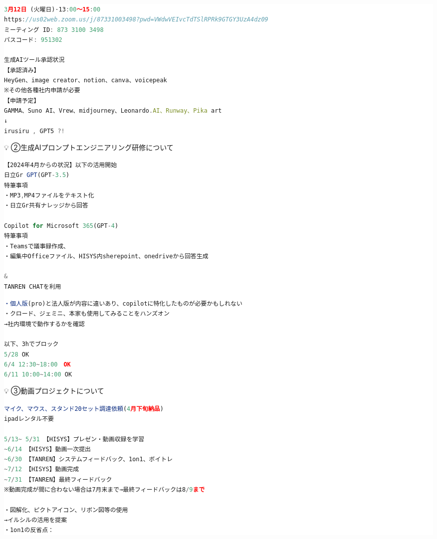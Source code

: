 ```jsx
3月12日 (火曜日)⋅13:00～15:00
https://us02web.zoom.us/j/87331003498?pwd=VWdwVEIvcTdTSlRPRk9GTGY3UzA4dz09
ミーティング ID: 873 3100 3498
パスコード: 951302

生成AIツール承認状況
【承認済み】
HeyGen、image creator、notion、canva、voicepeak
※その他各種社内申請が必要
【申請予定】
GAMMA、Suno AI、Vrew、midjourney、Leonardo.AI、Runway、Pika art
↓
irusiru , GPT5 ?!

```

<aside>
💡 ②生成AIプロンプトエンジニアリング研修について

</aside>

```jsx
【2024年4月からの状況】以下の活用開始
日立Gr GPT(GPT-3.5)
特筆事項
・MP3,MP4ファイルをテキスト化
・日立Gr共有ナレッジから回答

Copilot for Microsoft 365(GPT-4)
特筆事項
・Teamsで議事録作成、
・編集中Officeファイル、HISYS内sherepoint、onedriveから回答生成

&
TANREN CHATを利用
```

```jsx
・個人版(pro)と法人版が内容に違いあり、copilotに特化したものが必要かもしれない
・クロード、ジェミニ、本家も使用してみることをハンズオン
→社内環境で動作するかを確認

以下、3hでブロック
5/28 OK
6/4 12:30~18:00　OK
6/11 10:00~14:00 OK
```

<aside>
💡 ③動画プロジェクトについて

</aside>

```jsx
マイク、マウス、スタンド20セット調達依頼(4月下旬納品)
ipadレンタル不要

5/13~ 5/31 【HISYS】プレゼン・動画収録を学習
~6/14 【HISYS】動画一次提出
~6/30 【TANREN】システムフィードバック、1on1、ボイトレ
~7/12 【HISYS】動画完成
~7/31 【TANREN】最終フィードバック
※動画完成が間に合わない場合は7月末まで→最終フィードバックは8/9まで

・図解化、ピクトアイコン、リボン図等の使用
→イルシルの活用を提案
・1on1の反省点：
```